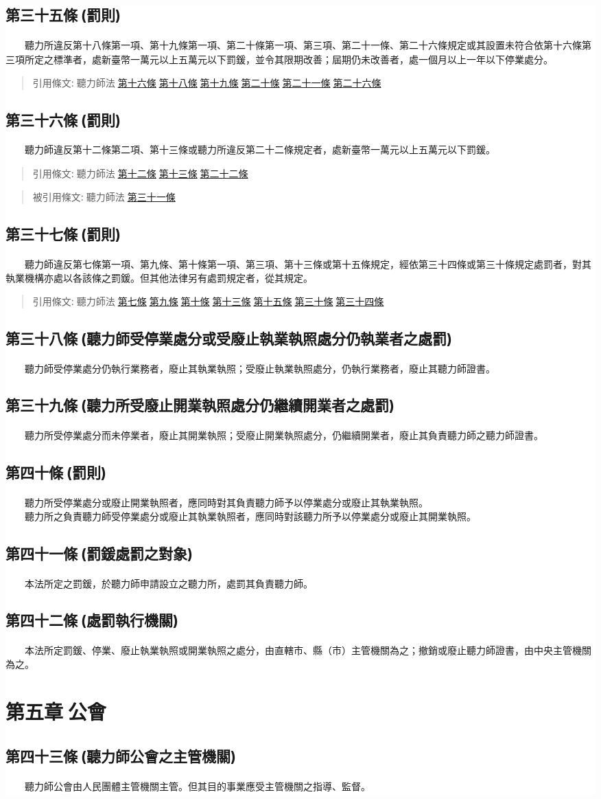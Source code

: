 第三十五條 (罰則)
-----------------
　　聽力所違反第十八條第一項、第十九條第一項、第二十條第一項、第三項、第二十一條、第二十六條規定或其設置未符合依第十六條第三項所定之標準者，處新臺幣一萬元以上五萬元以下罰鍰，並令其限期改善；屆期仍未改善者，處一個月以上一年以下停業處分。  
> 引用條文: 聽力師法 [第十六條](../../衛生社福/醫政/聽力師法.md#第十六條-聽力所申請設立程序) [第十八條](../../衛生社福/醫政/聽力師法.md#第十八條-指定人員代理) [第十九條](../../衛生社福/醫政/聽力師法.md#第十九條-名稱之使用或變更) [第二十條](../../衛生社福/醫政/聽力師法.md#第二十條-開業狀況異動或變更之報備) [第二十一條](../../衛生社福/醫政/聽力師法.md#第二十一條-開業執照及收費標準揭示義務) [第二十六條](../../衛生社福/醫政/聽力師法.md#第二十六條-提出報告、接受檢查及資料蒐集義務)



第三十六條 (罰則)
-----------------
　　聽力師違反第十二條第二項、第十三條或聽力所違反第二十二條規定者，處新臺幣一萬元以上五萬元以下罰鍰。  
> 引用條文: 聽力師法 [第十二條](../../衛生社福/醫政/聽力師法.md#第十二條-聽力師業務範圍) [第十三條](../../衛生社福/醫政/聽力師法.md#第十三條-製作紀錄及載明事項) [第二十二條](../../衛生社福/醫政/聽力師法.md#第二十二條-紀錄及醫囑單等之保存)

> 被引用條文: 聽力師法 [第三十一條](../../衛生社福/醫政/聽力師法.md#第三十一條-未取得資格執業之處罰及其例外情形)



第三十七條 (罰則)
-----------------
　　聽力師違反第七條第一項、第九條、第十條第一項、第三項、第十三條或第十五條規定，經依第三十四條或第三十條規定處罰者，對其執業機構亦處以各該條之罰鍰。但其他法律另有處罰規定者，從其規定。  
> 引用條文: 聽力師法 [第七條](../../衛生社福/醫政/聽力師法.md#第七條-執業登記申請及接受繼續教育) [第九條](../../衛生社福/醫政/聽力師法.md#第九條-執業處所) [第十條](../../衛生社福/醫政/聽力師法.md#第十條-停業、歇業、執業處所變更或復業之報備) [第十三條](../../衛生社福/醫政/聽力師法.md#第十三條-製作紀錄及載明事項) [第十五條](../../衛生社福/醫政/聽力師法.md#第十五條-保密義務) [第三十條](../../衛生社福/醫政/聽力師法.md#第三十條-非法使用名稱、洩密等之處罰) [第三十四條](../../衛生社福/醫政/聽力師法.md#第三十四條-違反執業規定之處罰)



第三十八條 (聽力師受停業處分或受廢止執業執照處分仍執業者之處罰)
---------------------------------------------------------------
　　聽力師受停業處分仍執行業務者，廢止其執業執照；受廢止執業執照處分，仍執行業務者，廢止其聽力師證書。  


第三十九條 (聽力所受廢止開業執照處分仍繼續開業者之處罰)
-------------------------------------------------------
　　聽力所受停業處分而未停業者，廢止其開業執照；受廢止開業執照處分，仍繼續開業者，廢止其負責聽力師之聽力師證書。  


第四十條 (罰則)
---------------
　　聽力所受停業處分或廢止開業執照者，應同時對其負責聽力師予以停業處分或廢止其執業執照。  
　　聽力所之負責聽力師受停業處分或廢止其執業執照者，應同時對該聽力所予以停業處分或廢止其開業執照。  


第四十一條 (罰鍰處罰之對象)
---------------------------
　　本法所定之罰鍰，於聽力師申請設立之聽力所，處罰其負責聽力師。  


第四十二條 (處罰執行機關)
-------------------------
　　本法所定罰鍰、停業、廢止執業執照或開業執照之處分，由直轄市、縣（市）主管機關為之；撤銷或廢止聽力師證書，由中央主管機關為之。  


第五章 公會
===========
第四十三條 (聽力師公會之主管機關)
---------------------------------
　　聽力師公會由人民團體主管機關主管。但其目的事業應受主管機關之指導、監督。  
